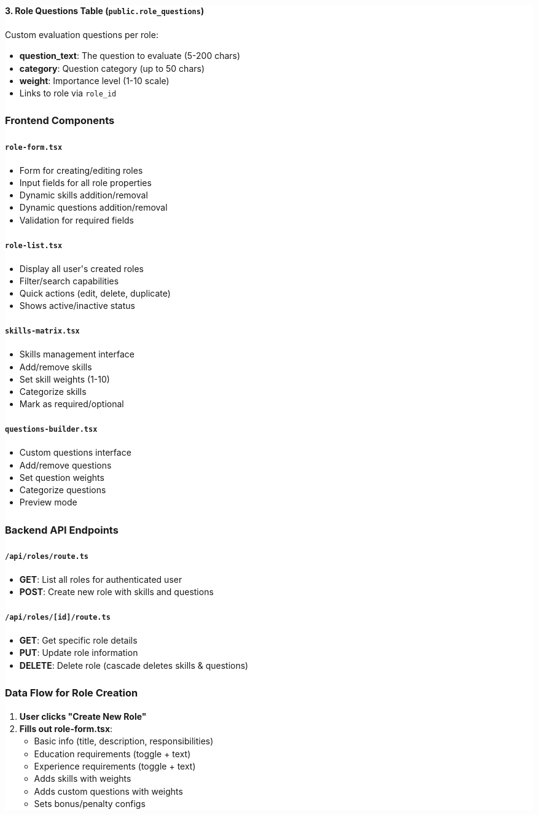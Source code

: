 #### 3. **Role Questions Table** (`public.role_questions`)
Custom evaluation questions per role:
- **question_text**: The question to evaluate (5-200 chars)
- **category**: Question category (up to 50 chars)
- **weight**: Importance level (1-10 scale)
- Links to role via `role_id`

### **Frontend Components**

#### `role-form.tsx`
- Form for creating/editing roles
- Input fields for all role properties
- Dynamic skills addition/removal
- Dynamic questions addition/removal
- Validation for required fields

#### `role-list.tsx`
- Display all user's created roles
- Filter/search capabilities
- Quick actions (edit, delete, duplicate)
- Shows active/inactive status

#### `skills-matrix.tsx`
- Skills management interface
- Add/remove skills
- Set skill weights (1-10)
- Categorize skills
- Mark as required/optional

#### `questions-builder.tsx`
- Custom questions interface
- Add/remove questions
- Set question weights
- Categorize questions
- Preview mode

### **Backend API Endpoints**

#### `/api/roles/route.ts`
- **GET**: List all roles for authenticated user
- **POST**: Create new role with skills and questions

#### `/api/roles/[id]/route.ts`
- **GET**: Get specific role details
- **PUT**: Update role information
- **DELETE**: Delete role (cascade deletes skills & questions)

### **Data Flow for Role Creation**

1. **User clicks "Create New Role"**
2. **Fills out role-form.tsx**:
   - Basic info (title, description, responsibilities)
   - Education requirements (toggle + text)
   - Experience requirements (toggle + text)
   - Adds skills with weights
   - Adds custom questions with weights
   - Sets bonus/penalty configs
